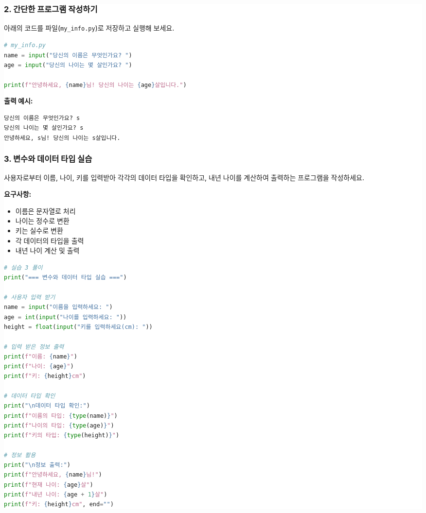 ### 2. 간단한 프로그램 작성하기
아래의 코드를 파일(`my_info.py`)로 저장하고 실행해 보세요.

```python
# my_info.py
name = input("당신의 이름은 무엇인가요? ")
age = input("당신의 나이는 몇 살인가요? ")

print(f"안녕하세요, {name}님! 당신의 나이는 {age}살입니다.")
```

**출력 예시:**
```
당신의 이름은 무엇인가요? s
당신의 나이는 몇 살인가요? s
안녕하세요, s님! 당신의 나이는 s살입니다.
```

### 3. 변수와 데이터 타입 실습
사용자로부터 이름, 나이, 키를 입력받아 각각의 데이터 타입을 확인하고, 내년 나이를 계산하여 출력하는 프로그램을 작성하세요.

**요구사항:**
- 이름은 문자열로 처리
- 나이는 정수로 변환
- 키는 실수로 변환
- 각 데이터의 타입을 출력
- 내년 나이 계산 및 출력

```python
# 실습 3 풀이
print("=== 변수와 데이터 타입 실습 ===")

# 사용자 입력 받기
name = input("이름을 입력하세요: ")
age = int(input("나이를 입력하세요: "))
height = float(input("키를 입력하세요(cm): "))

# 입력 받은 정보 출력
print(f"이름: {name}")
print(f"나이: {age}")
print(f"키: {height}cm")

# 데이터 타입 확인
print("\n데이터 타입 확인:")
print(f"이름의 타입: {type(name)}")
print(f"나이의 타입: {type(age)}")
print(f"키의 타입: {type(height)}")

# 정보 활용
print("\n정보 출력:")
print(f"안녕하세요, {name}님!")
print(f"현재 나이: {age}살")
print(f"내년 나이: {age + 1}살")
print(f"키: {height}cm", end="")
```
